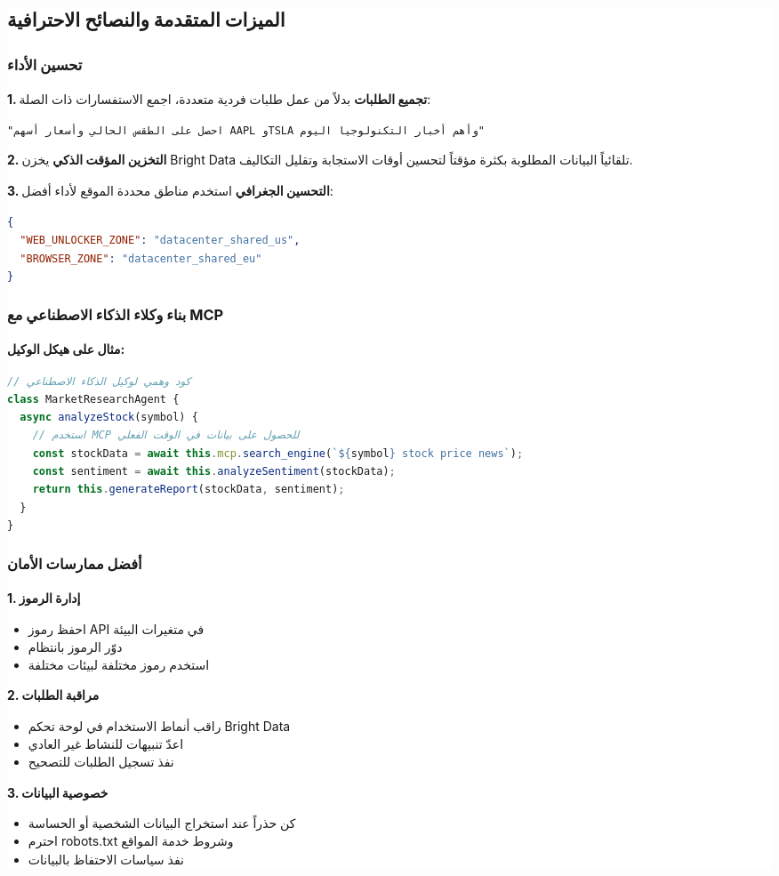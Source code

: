 ## الميزات المتقدمة والنصائح الاحترافية

### تحسين الأداء

**1. تجميع الطلبات**
بدلاً من عمل طلبات فردية متعددة، اجمع الاستفسارات ذات الصلة:

```
"احصل على الطقس الحالي وأسعار أسهم AAPL وTSLA وأهم أخبار التكنولوجيا اليوم"
```

**2. التخزين المؤقت الذكي**
يخزن Bright Data تلقائياً البيانات المطلوبة بكثرة مؤقتاً لتحسين أوقات الاستجابة وتقليل التكاليف.

**3. التحسين الجغرافي**
استخدم مناطق محددة الموقع لأداء أفضل:
```json
{
  "WEB_UNLOCKER_ZONE": "datacenter_shared_us",
  "BROWSER_ZONE": "datacenter_shared_eu"
}
```

### بناء وكلاء الذكاء الاصطناعي مع MCP

**مثال على هيكل الوكيل:**
```javascript
// كود وهمي لوكيل الذكاء الاصطناعي
class MarketResearchAgent {
  async analyzeStock(symbol) {
    // استخدم MCP للحصول على بيانات في الوقت الفعلي
    const stockData = await this.mcp.search_engine(`${symbol} stock price news`);
    const sentiment = await this.analyzeSentiment(stockData);
    return this.generateReport(stockData, sentiment);
  }
}
```

### أفضل ممارسات الأمان

**1. إدارة الرموز**
- احفظ رموز API في متغيرات البيئة
- دوّر الرموز بانتظام
- استخدم رموز مختلفة لبيئات مختلفة

**2. مراقبة الطلبات**
- راقب أنماط الاستخدام في لوحة تحكم Bright Data
- اعدّ تنبيهات للنشاط غير العادي
- نفذ تسجيل الطلبات للتصحيح

**3. خصوصية البيانات**
- كن حذراً عند استخراج البيانات الشخصية أو الحساسة
- احترم robots.txt وشروط خدمة المواقع
- نفذ سياسات الاحتفاظ بالبيانات
